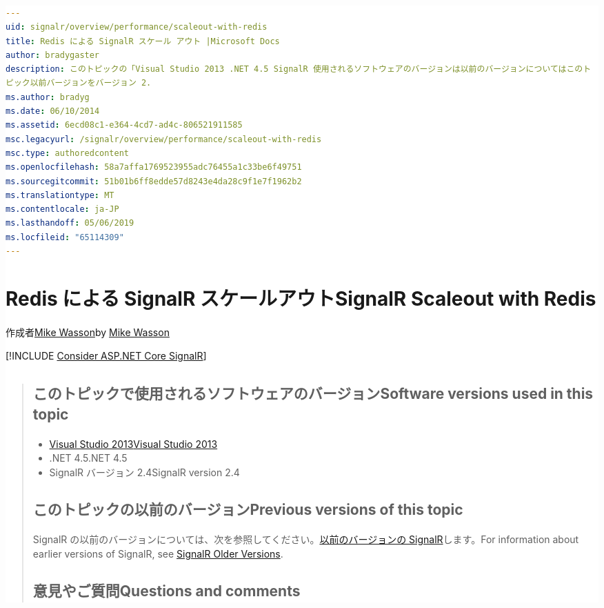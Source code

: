 ```yaml
---
uid: signalr/overview/performance/scaleout-with-redis
title: Redis による SignalR スケール アウト |Microsoft Docs
author: bradygaster
description: このトピックの「Visual Studio 2013 .NET 4.5 SignalR 使用されるソフトウェアのバージョンは以前のバージョンについてはこのトピック以前バージョンをバージョン 2.
ms.author: bradyg
ms.date: 06/10/2014
ms.assetid: 6ecd08c1-e364-4cd7-ad4c-806521911585
msc.legacyurl: /signalr/overview/performance/scaleout-with-redis
msc.type: authoredcontent
ms.openlocfilehash: 58a7affa1769523955adc76455a1c33be6f49751
ms.sourcegitcommit: 51b01b6ff8edde57d8243e4da28c9f1e7f1962b2
ms.translationtype: MT
ms.contentlocale: ja-JP
ms.lasthandoff: 05/06/2019
ms.locfileid: "65114309"
---
```

# <a name="signalr-scaleout-with-redis"></a><span data-ttu-id="3a5f6-103">Redis による SignalR スケールアウト</span><span class="sxs-lookup"><span data-stu-id="3a5f6-103">SignalR Scaleout with Redis</span></span>

<span data-ttu-id="3a5f6-104">作成者[Mike Wasson](https://github.com/MikeWasson)</span><span class="sxs-lookup"><span data-stu-id="3a5f6-104">by [Mike Wasson](https://github.com/MikeWasson)</span></span>

[!INCLUDE [Consider ASP.NET Core SignalR](~/includes/signalr/signalr-version-disambiguation.md)]

> ## <a name="software-versions-used-in-this-topic"></a><span data-ttu-id="3a5f6-105">このトピックで使用されるソフトウェアのバージョン</span><span class="sxs-lookup"><span data-stu-id="3a5f6-105">Software versions used in this topic</span></span>
>
>
> - [<span data-ttu-id="3a5f6-106">Visual Studio 2013</span><span class="sxs-lookup"><span data-stu-id="3a5f6-106">Visual Studio 2013</span></span>](https://my.visualstudio.com/Downloads?q=visual%20studio%202013)
> - <span data-ttu-id="3a5f6-107">.NET 4.5</span><span class="sxs-lookup"><span data-stu-id="3a5f6-107">.NET 4.5</span></span>
> - <span data-ttu-id="3a5f6-108">SignalR バージョン 2.4</span><span class="sxs-lookup"><span data-stu-id="3a5f6-108">SignalR version 2.4</span></span>
>
>
>
> ## <a name="previous-versions-of-this-topic"></a><span data-ttu-id="3a5f6-109">このトピックの以前のバージョン</span><span class="sxs-lookup"><span data-stu-id="3a5f6-109">Previous versions of this topic</span></span>
>
> <span data-ttu-id="3a5f6-110">SignalR の以前のバージョンについては、次を参照してください。[以前のバージョンの SignalR](../older-versions/index.md)します。</span><span class="sxs-lookup"><span data-stu-id="3a5f6-110">For information about earlier versions of SignalR, see [SignalR Older Versions](../older-versions/index.md).</span></span>
>
> ## <a name="questions-and-comments"></a><span data-ttu-id="3a5f6-111">意見やご質問</span><span class="sxs-lookup"><span data-stu-id="3a5f6-111">Questions and comments</span></span>
>